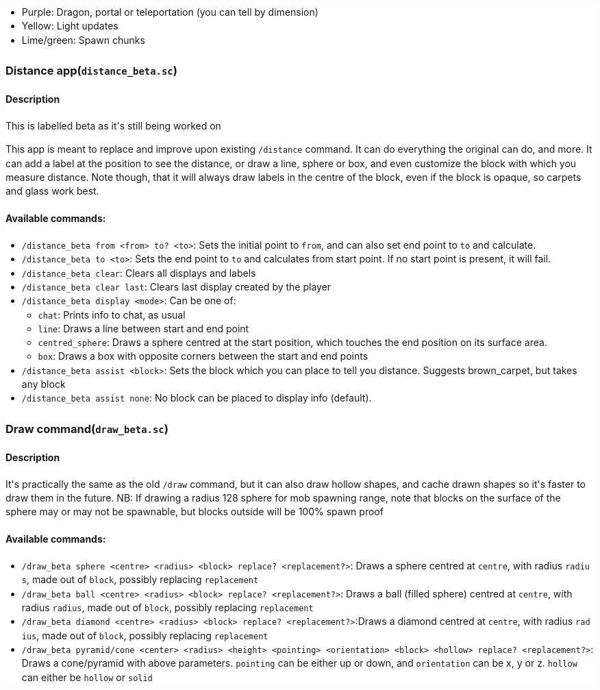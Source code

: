  - Purple: Dragon, portal or teleportation (you can tell by dimension)
 - Yellow: Light updates
 - Lime/green: Spawn chunks

### Distance app(`distance_beta.sc`)

#### Description

This is labelled beta as it's still being worked on

This app is meant to replace and improve upon existing `/distance` command. It can do everything the original can do, and
more. It can add a label at the position to see the distance, or draw a line, sphere or box, and even customize the block
with which you measure distance. Note though, that it will always draw labels in the centre of the block, even if the
block is opaque, so carpets and glass work best.

#### Available commands:

 - `/distance_beta from <from> to? <to>`: Sets the initial point to `from`, and can also set end point to `to` and calculate.
 - `/distance_beta to <to>`: Sets the end point to `to` and calculates from start point. If no start point is present, it will fail.
 - `/distance_beta clear`: Clears all displays and labels
 - `/distance_beta clear last`: Clears last display created by the player
 - `/distance_beta display <mode>`: Can be one of:
    - `chat`: Prints info to chat, as usual
    - `line`: Draws a line between start and end point
    - `centred_sphere`: Draws a sphere centred at the start position, which touches the end position on its surface area.
    - `box`: Draws a box with opposite corners between the start and end points
 - `/distance_beta assist <block>`: Sets the block which you can place to tell you distance. Suggests brown_carpet, but 
    takes any block
 - `/distance_beta assist none`: No block can be placed to display info (default).

### Draw command(`draw_beta.sc`)

#### Description

It's practically the same as the old `/draw` command, but it can also draw hollow shapes, and cache drawn shapes so it's
faster to draw them in the future.
NB: If drawing a radius 128 sphere for mob spawning range, note that blocks on the surface of the sphere may or may not
be spawnable, but blocks outside will be 100% spawn proof

#### Available commands:

 - `/draw_beta sphere <centre> <radius> <block> replace? <replacement?>`: Draws a sphere centred at `centre`, with 
    radius `radius`, made out of `block`, possibly replacing `replacement`
 - `/draw_beta ball <centre> <radius> <block> replace? <replacement?>`: Draws a ball (filled sphere) centred at `centre`,
   with radius `radius`, made out of `block`, possibly replacing `replacement`
 - `/draw_beta diamond <centre> <radius> <block> replace? <replacement?>`:Draws a diamond centred at `centre`, with
   radius `radius`, made out of `block`, possibly replacing `replacement`
 - `/draw_beta pyramid/cone <center> <radius> <height> <pointing> <orientation> <block> <hollow> replace? <replacement?>`:
    Draws a cone/pyramid with above parameters. `pointing` can be either up or down, and `orientation` can be x, y or z.
   `hollow` can either be `hollow` or `solid`